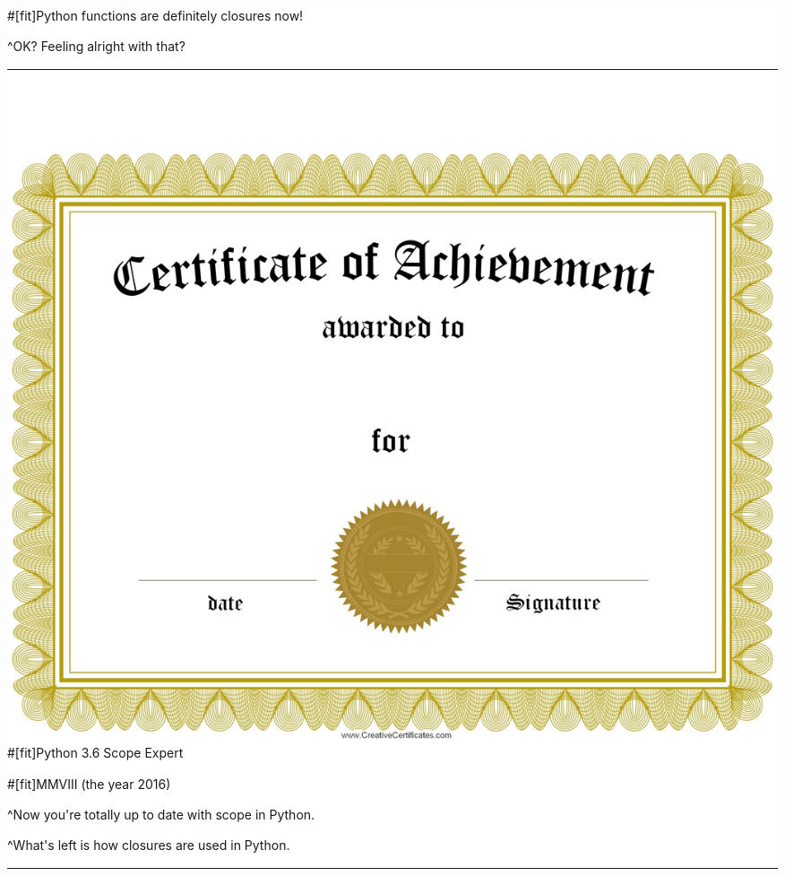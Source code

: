 
#[fit]Python functions are definitely closures now!

^OK? Feeling alright with that?

---

~~~
 
~~~
~~~
 
~~~

![](./certificate.jpg)
#[fit]Python 3.6 Scope Expert

#[fit]MMVIII (the year 2016)

^Now you're totally up to date with scope in Python.

^What's left is how closures are used in Python.

---